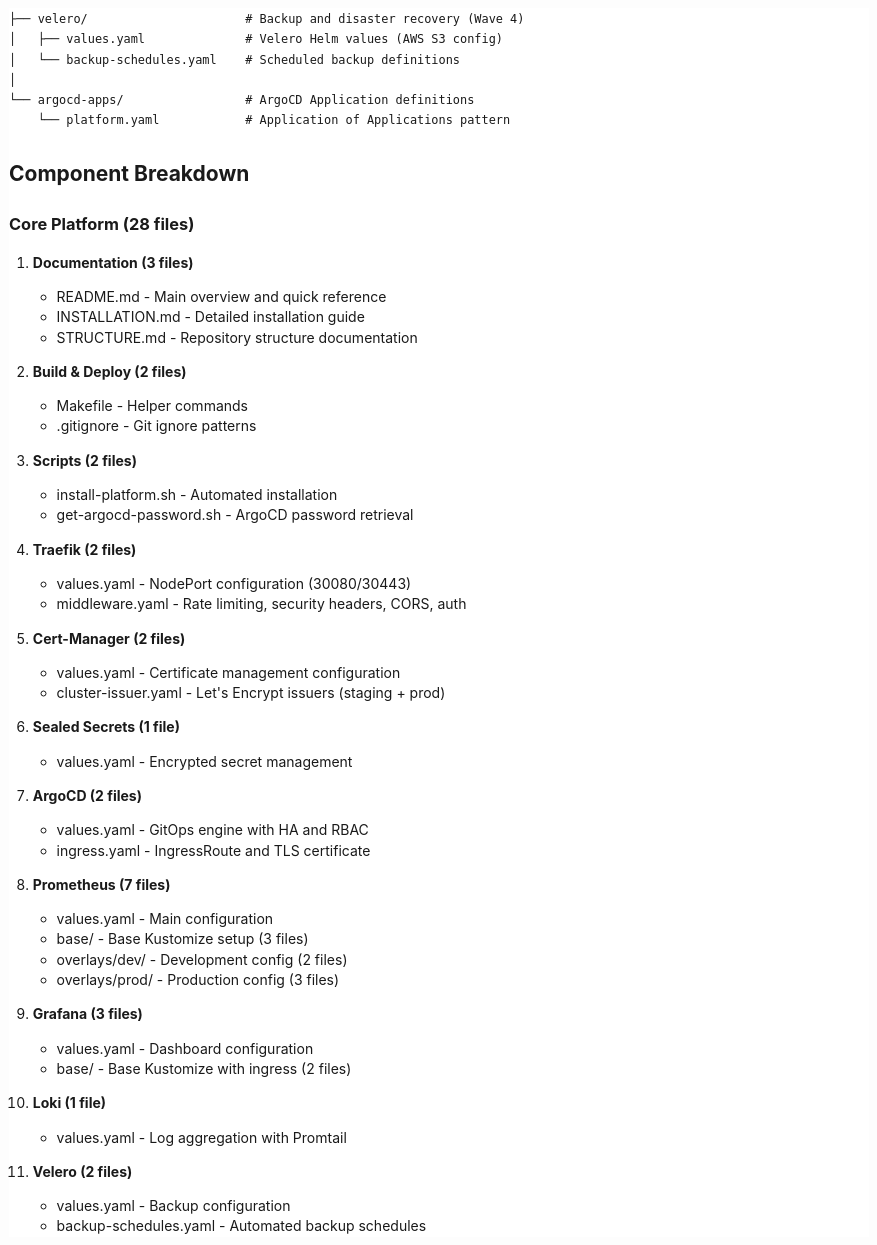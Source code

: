 ```
├── velero/                      # Backup and disaster recovery (Wave 4)
│   ├── values.yaml              # Velero Helm values (AWS S3 config)
│   └── backup-schedules.yaml    # Scheduled backup definitions
│
└── argocd-apps/                 # ArgoCD Application definitions
    └── platform.yaml            # Application of Applications pattern

```

## Component Breakdown

### Core Platform (28 files)

1. **Documentation (3 files)**
   - README.md - Main overview and quick reference
   - INSTALLATION.md - Detailed installation guide
   - STRUCTURE.md - Repository structure documentation

2. **Build & Deploy (2 files)**
   - Makefile - Helper commands
   - .gitignore - Git ignore patterns

3. **Scripts (2 files)**
   - install-platform.sh - Automated installation
   - get-argocd-password.sh - ArgoCD password retrieval

4. **Traefik (2 files)**
   - values.yaml - NodePort configuration (30080/30443)
   - middleware.yaml - Rate limiting, security headers, CORS, auth

5. **Cert-Manager (2 files)**
   - values.yaml - Certificate management configuration
   - cluster-issuer.yaml - Let's Encrypt issuers (staging + prod)

6. **Sealed Secrets (1 file)**
   - values.yaml - Encrypted secret management

7. **ArgoCD (2 files)**
   - values.yaml - GitOps engine with HA and RBAC
   - ingress.yaml - IngressRoute and TLS certificate

8. **Prometheus (7 files)**
   - values.yaml - Main configuration
   - base/ - Base Kustomize setup (3 files)
   - overlays/dev/ - Development config (2 files)
   - overlays/prod/ - Production config (3 files)

9. **Grafana (3 files)**
   - values.yaml - Dashboard configuration
   - base/ - Base Kustomize with ingress (2 files)

10. **Loki (1 file)**
    - values.yaml - Log aggregation with Promtail

11. **Velero (2 files)**
    - values.yaml - Backup configuration
    - backup-schedules.yaml - Automated backup schedules
